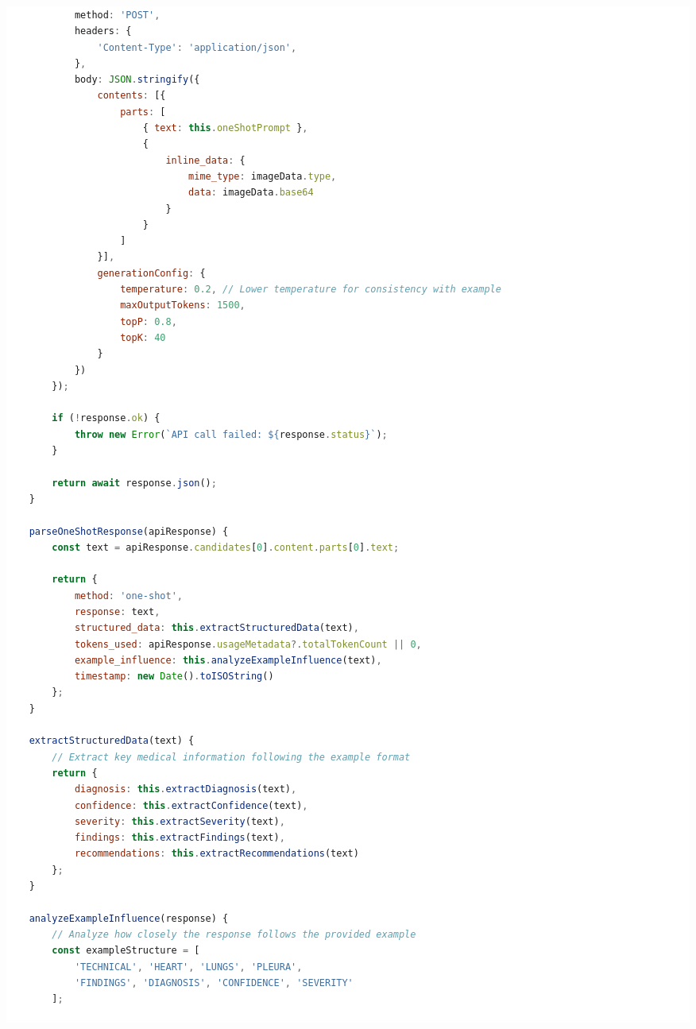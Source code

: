 ```javascript
            method: 'POST',
            headers: {
                'Content-Type': 'application/json',
            },
            body: JSON.stringify({
                contents: [{
                    parts: [
                        { text: this.oneShotPrompt },
                        {
                            inline_data: {
                                mime_type: imageData.type,
                                data: imageData.base64
                            }
                        }
                    ]
                }],
                generationConfig: {
                    temperature: 0.2, // Lower temperature for consistency with example
                    maxOutputTokens: 1500,
                    topP: 0.8,
                    topK: 40
                }
            })
        });

        if (!response.ok) {
            throw new Error(`API call failed: ${response.status}`);
        }

        return await response.json();
    }

    parseOneShotResponse(apiResponse) {
        const text = apiResponse.candidates[0].content.parts[0].text;
        
        return {
            method: 'one-shot',
            response: text,
            structured_data: this.extractStructuredData(text),
            tokens_used: apiResponse.usageMetadata?.totalTokenCount || 0,
            example_influence: this.analyzeExampleInfluence(text),
            timestamp: new Date().toISOString()
        };
    }

    extractStructuredData(text) {
        // Extract key medical information following the example format
        return {
            diagnosis: this.extractDiagnosis(text),
            confidence: this.extractConfidence(text),
            severity: this.extractSeverity(text),
            findings: this.extractFindings(text),
            recommendations: this.extractRecommendations(text)
        };
    }

    analyzeExampleInfluence(response) {
        // Analyze how closely the response follows the provided example
        const exampleStructure = [
            'TECHNICAL', 'HEART', 'LUNGS', 'PLEURA', 
            'FINDINGS', 'DIAGNOSIS', 'CONFIDENCE', 'SEVERITY'
        ];
        
```